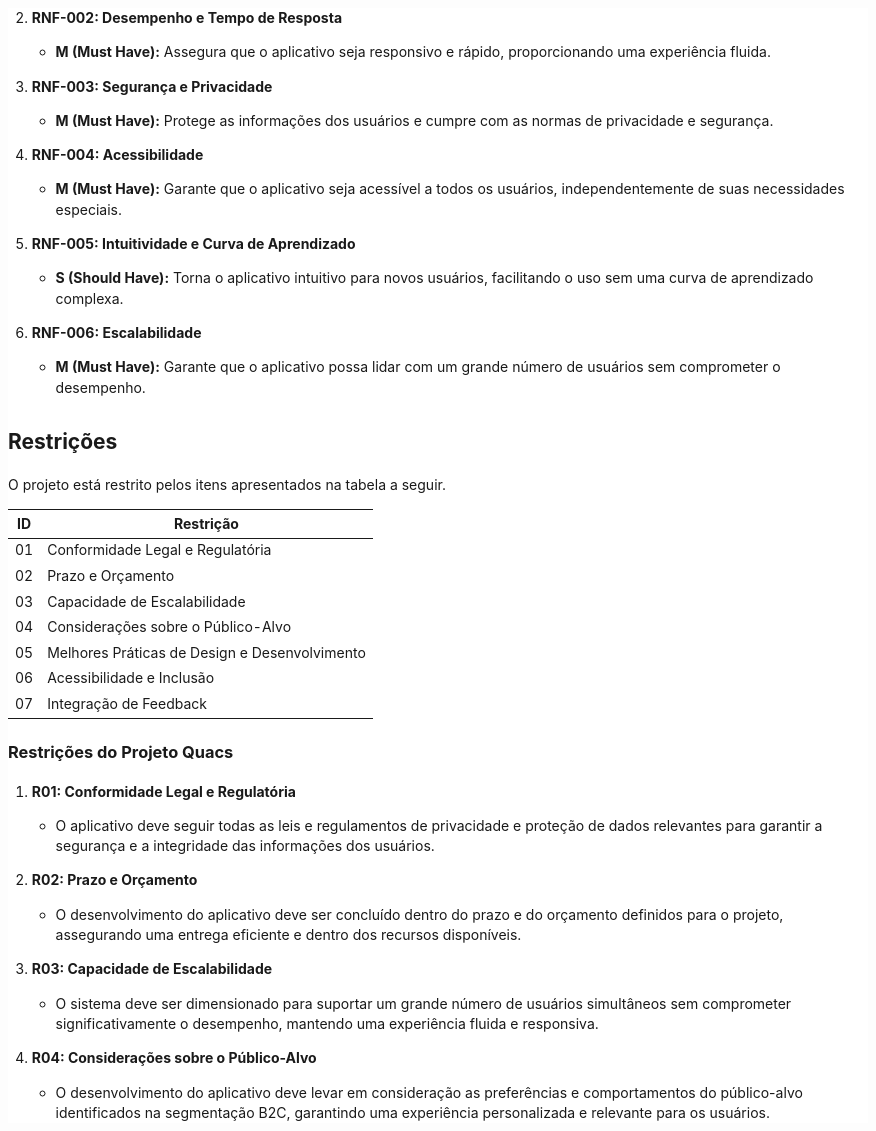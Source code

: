 2. **RNF-002: Desempenho e Tempo de Resposta**
   - **M (Must Have):** Assegura que o aplicativo seja responsivo e rápido, proporcionando uma experiência fluida.

3. **RNF-003: Segurança e Privacidade**
   - **M (Must Have):** Protege as informações dos usuários e cumpre com as normas de privacidade e segurança.

4. **RNF-004: Acessibilidade**
   - **M (Must Have):** Garante que o aplicativo seja acessível a todos os usuários, independentemente de suas necessidades especiais.

5. **RNF-005: Intuitividade e Curva de Aprendizado**
   - **S (Should Have):** Torna o aplicativo intuitivo para novos usuários, facilitando o uso sem uma curva de aprendizado complexa.

6. **RNF-006: Escalabilidade**
   - **M (Must Have):** Garante que o aplicativo possa lidar com um grande número de usuários sem comprometer o desempenho.

  
## Restrições

O projeto está restrito pelos itens apresentados na tabela a seguir.

|ID| Restrição                                             |
|--|-------------------------------------------------------|
|01| Conformidade Legal e Regulatória |
|02| Prazo e Orçamento        |
|03| Capacidade de Escalabilidade        |
|04| Considerações sobre o Público-Alvo |
|05| Melhores Práticas de Design e Desenvolvimento        |
|06| Acessibilidade e Inclusão        |
|07| Integração de Feedback        |

### Restrições do Projeto Quacs

1. **R01: Conformidade Legal e Regulatória**
   - O aplicativo deve seguir todas as leis e regulamentos de privacidade e proteção de dados relevantes para garantir a segurança e a integridade das informações dos usuários.

2. **R02: Prazo e Orçamento**
   - O desenvolvimento do aplicativo deve ser concluído dentro do prazo e do orçamento definidos para o projeto, assegurando uma entrega eficiente e dentro dos recursos disponíveis.

3. **R03: Capacidade de Escalabilidade**
   - O sistema deve ser dimensionado para suportar um grande número de usuários simultâneos sem comprometer significativamente o desempenho, mantendo uma experiência fluida e responsiva.

4. **R04: Considerações sobre o Público-Alvo**
   - O desenvolvimento do aplicativo deve levar em consideração as preferências e comportamentos do público-alvo identificados na segmentação B2C, garantindo uma experiência personalizada e relevante para os usuários.
